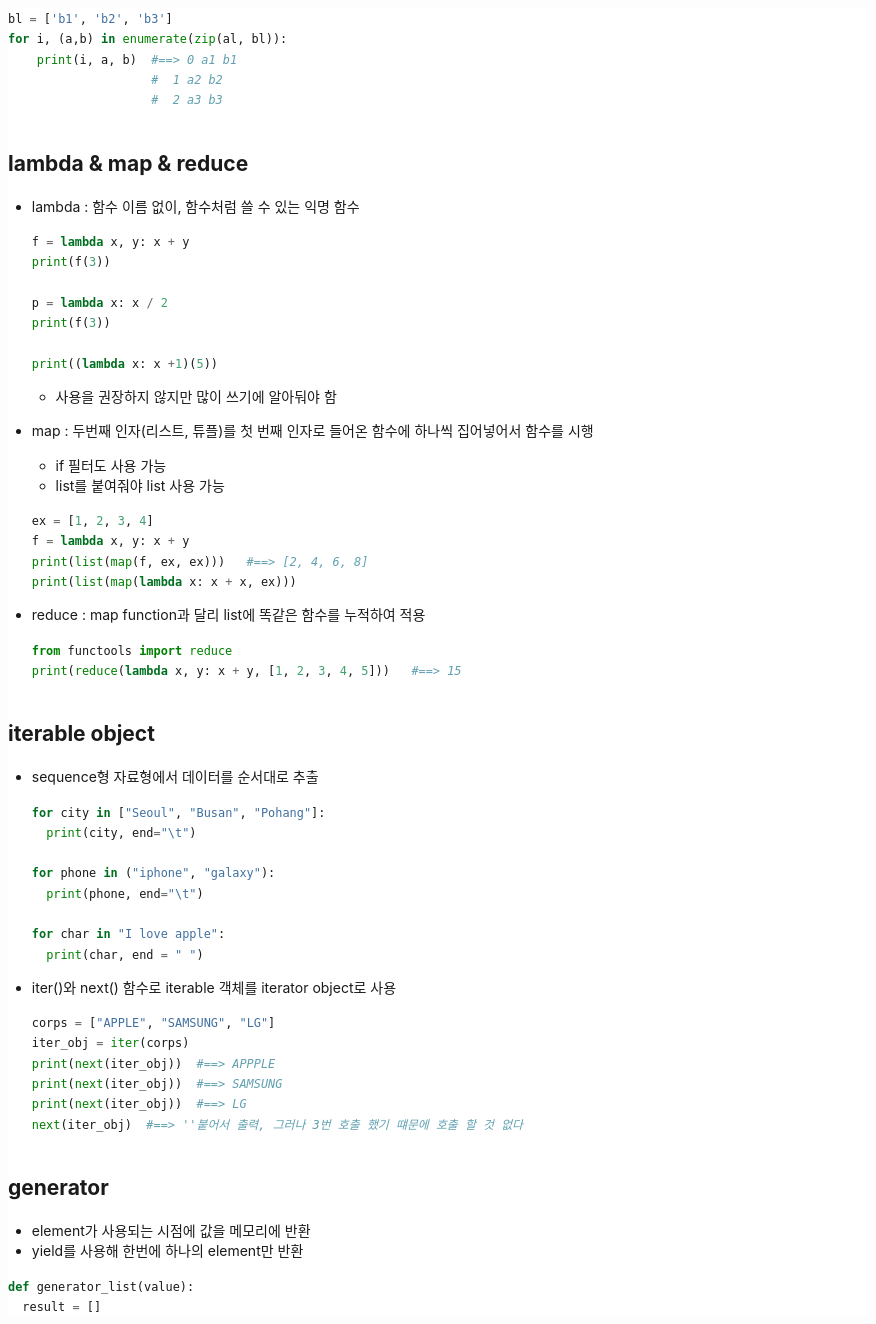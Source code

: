   ```python
  bl = ['b1', 'b2', 'b3']
  for i, (a,b) in enumerate(zip(al, bl)):
      print(i, a, b)  #==> 0 a1 b1
                      #  1 a2 b2
                      #  2 a3 b3
  ```
#
## lambda & map & reduce
- lambda : 함수 이름 없이, 함수처럼 쓸 수 있는 익명 함수
  ```python
  f = lambda x, y: x + y
  print(f(3))
  
  p = lambda x: x / 2
  print(f(3))
  
  print((lambda x: x +1)(5))
  ```
  - 사용을 권장하지 않지만 많이 쓰기에 알아둬야 함

- map : 두번째 인자(리스트, 튜플)를 첫 번째 인자로 들어온 함수에 하나씩 집어넣어서 함수를 시행
   - if 필터도 사용 가능
   - list를 붙여줘야 list 사용 가능
  ```python
  ex = [1, 2, 3, 4]
  f = lambda x, y: x + y
  print(list(map(f, ex, ex)))   #==> [2, 4, 6, 8]
  print(list(map(lambda x: x + x, ex)))
  ```
- reduce : map function과 달리 list에 똑같은 함수를 누적하여 적용
  ```python
  from functools import reduce
  print(reduce(lambda x, y: x + y, [1, 2, 3, 4, 5]))   #==> 15
  ```
#
## iterable object
- sequence형 자료형에서 데이터를 순서대로 추출
  ```python
  for city in ["Seoul", "Busan", "Pohang"]:
    print(city, end="\t")
  
  for phone in ("iphone", "galaxy"):
    print(phone, end="\t")
  
  for char in "I love apple":
    print(char, end = " ")
    ```
- iter()와 next() 함수로 iterable 객체를 iterator object로 사용
  ```python
  corps = ["APPLE", "SAMSUNG", "LG"]
  iter_obj = iter(corps)
  print(next(iter_obj))  #==> APPPLE
  print(next(iter_obj))  #==> SAMSUNG
  print(next(iter_obj))  #==> LG
  next(iter_obj)  #==> ''붙어서 출력, 그러나 3번 호출 했기 떄문에 호출 할 것 없다
    ```
#
## generator
- element가 사용되는 시점에 값을 메모리에 반환
 - yield를 사용해 한번에 하나의 element만 반환
 ```python
 def generator_list(value):
   result = []
  ```